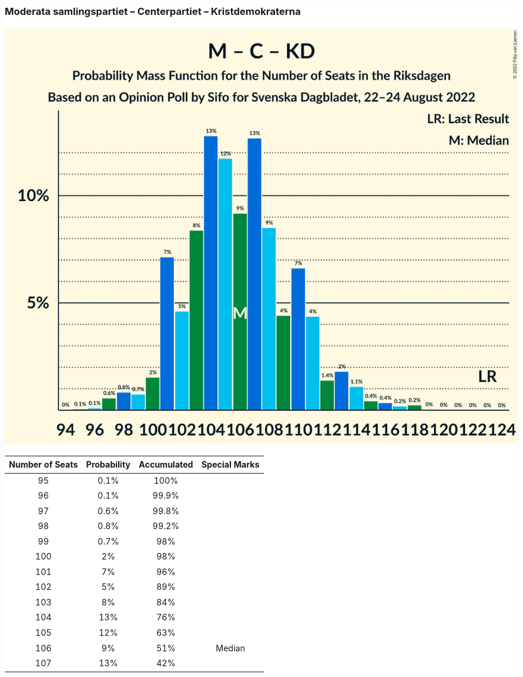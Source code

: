 ### Moderata samlingspartiet – Centerpartiet – Kristdemokraterna

![Graph with seats probability mass function not yet produced](2022-08-24-Sifo-coalitions-seats-pmf-m–c–kd.png "Seats Probability Mass Function")

| Number of Seats | Probability | Accumulated | Special Marks |
|:---------------:|:-----------:|:-----------:|:-------------:|
| 95 | 0.1% | 100% |  |
| 96 | 0.1% | 99.9% |  |
| 97 | 0.6% | 99.8% |  |
| 98 | 0.8% | 99.2% |  |
| 99 | 0.7% | 98% |  |
| 100 | 2% | 98% |  |
| 101 | 7% | 96% |  |
| 102 | 5% | 89% |  |
| 103 | 8% | 84% |  |
| 104 | 13% | 76% |  |
| 105 | 12% | 63% |  |
| 106 | 9% | 51% | Median |
| 107 | 13% | 42% |  |